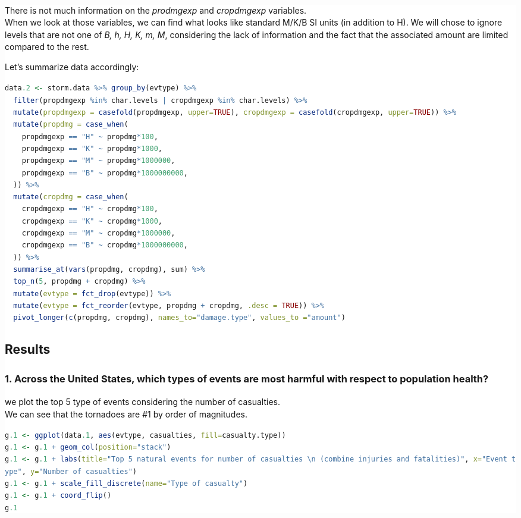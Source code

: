There is not much information on the *prodmgexp* and *cropdmgexp*
variables.  
When we look at those variables, we can find what looks like standard
M/K/B SI units (in addition to H). We will chose to ignore levels that
are not one of *B, h, H, K, m, M*, considering the lack of information
and the fact that the associated amount are limited compared to the
rest.

Let’s summarize data accordingly:

``` r
data.2 <- storm.data %>% group_by(evtype) %>%
  filter(propdmgexp %in% char.levels | cropdmgexp %in% char.levels) %>%
  mutate(propdmgexp = casefold(propdmgexp, upper=TRUE), cropdmgexp = casefold(cropdmgexp, upper=TRUE)) %>%
  mutate(propdmg = case_when(
    propdmgexp == "H" ~ propdmg*100,
    propdmgexp == "K" ~ propdmg*1000,
    propdmgexp == "M" ~ propdmg*1000000,
    propdmgexp == "B" ~ propdmg*1000000000,
  )) %>%
  mutate(cropdmg = case_when(
    cropdmgexp == "H" ~ cropdmg*100,
    cropdmgexp == "K" ~ cropdmg*1000,
    cropdmgexp == "M" ~ cropdmg*1000000,
    cropdmgexp == "B" ~ cropdmg*1000000000,
  )) %>%  
  summarise_at(vars(propdmg, cropdmg), sum) %>%
  top_n(5, propdmg + cropdmg) %>%
  mutate(evtype = fct_drop(evtype)) %>%
  mutate(evtype = fct_reorder(evtype, propdmg + cropdmg, .desc = TRUE)) %>%
  pivot_longer(c(propdmg, cropdmg), names_to="damage.type", values_to ="amount")
```

## Results

### 1\. Across the United States, which types of events are most harmful with respect to population health?

we plot the top 5 type of events considering the number of casualties.  
We can see that the tornadoes are \#1 by order of magnitudes.

``` r
g.1 <- ggplot(data.1, aes(evtype, casualties, fill=casualty.type))
g.1 <- g.1 + geom_col(position="stack")
g.1 <- g.1 + labs(title="Top 5 natural events for number of casualties \n (combine injuries and fatalities)", x="Event type", y="Number of casualties")
g.1 <- g.1 + scale_fill_discrete(name="Type of casualty")
g.1 <- g.1 + coord_flip()
g.1
```
